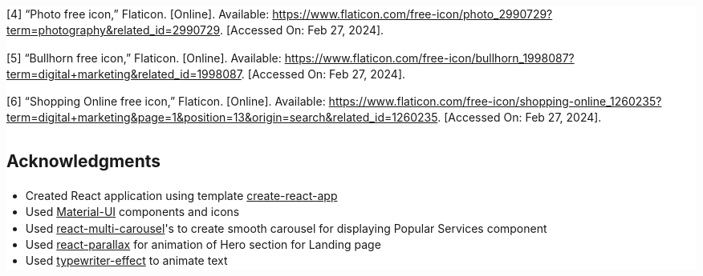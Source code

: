 [4] “Photo free icon,” Flaticon. [Online]. Available: https://www.flaticon.com/free-icon/photo_2990729?term=photography&related_id=2990729. [Accessed On: Feb 27, 2024].

[5] “Bullhorn free icon,” Flaticon. [Online]. Available: https://www.flaticon.com/free-icon/bullhorn_1998087?term=digital+marketing&related_id=1998087. [Accessed On: Feb 27, 2024].

[6] “Shopping Online free icon,” Flaticon. [Online]. Available: https://www.flaticon.com/free-icon/shopping-online_1260235?term=digital+marketing&page=1&position=13&origin=search&related_id=1260235. [Accessed On: Feb 27, 2024].

## Acknowledgments
- Created React application using template [create-react-app](https://create-react-app.dev/docs/getting-started)
- Used [Material-UI](https://v4.mui.com/getting-started/installation/) components and icons
- Used [react-multi-carousel](https://www.npmjs.com/package/react-multi-carousel)'s to create smooth carousel for displaying Popular Services component 
- Used [react-parallax](https://www.npmjs.com/package/react-parallax) for animation of Hero section for Landing page
- Used [typewriter-effect](https://www.npmjs.com/package/typewriter-effect) to animate text
